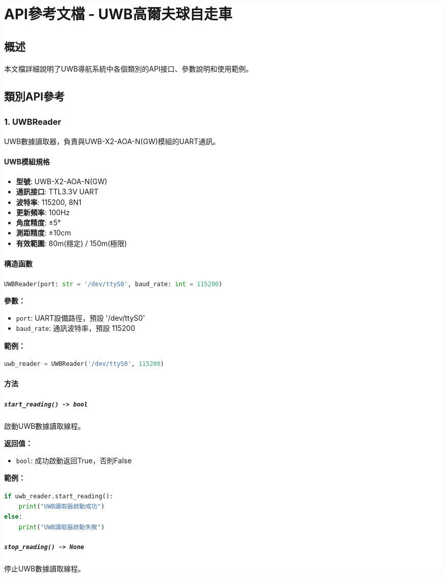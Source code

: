 # API參考文檔 - UWB高爾夫球自走車

## 概述

本文檔詳細說明了UWB導航系統中各個類別的API接口、參數說明和使用範例。

## 類別API參考

### 1. UWBReader

UWB數據讀取器，負責與UWB-X2-AOA-N(GW)模組的UART通訊。

#### UWB模組規格
- **型號**: UWB-X2-AOA-N(GW)
- **通訊接口**: TTL3.3V UART  
- **波特率**: 115200, 8N1
- **更新頻率**: 100Hz
- **角度精度**: ±5°
- **測距精度**: ±10cm
- **有效範圍**: 80m(穩定) / 150m(極限)

#### 構造函數
```python
UWBReader(port: str = '/dev/ttyS0', baud_rate: int = 115200)
```

**參數：**
- `port`: UART設備路徑，預設 '/dev/ttyS0'
- `baud_rate`: 通訊波特率，預設 115200

**範例：**
```python
uwb_reader = UWBReader('/dev/ttyS0', 115200)
```

#### 方法

##### `start_reading() -> bool`
啟動UWB數據讀取線程。

**返回值：**
- `bool`: 成功啟動返回True，否則False

**範例：**
```python
if uwb_reader.start_reading():
    print("UWB讀取器啟動成功")
else:
    print("UWB讀取器啟動失敗")
```

##### `stop_reading() -> None`
停止UWB數據讀取線程。
